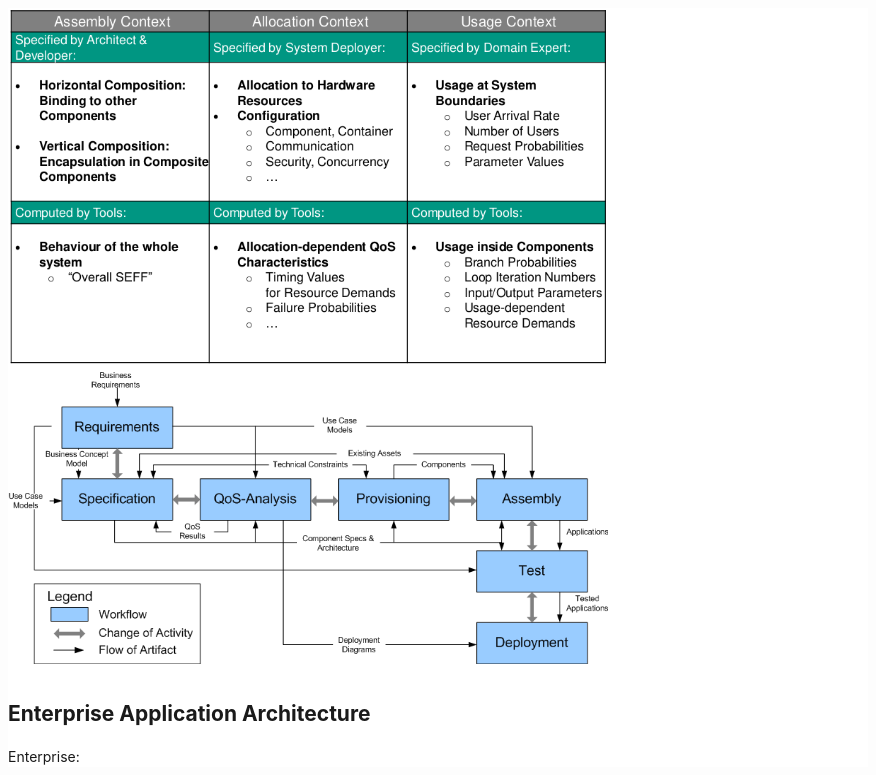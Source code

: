 <img src="pics/pcm-jobs.png" width=600 />

<img src="pics/cbse-process.png" width=600 />

## Enterprise Application Architecture
Enterprise:
